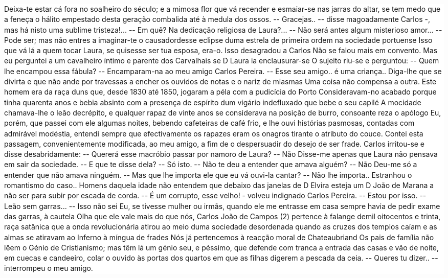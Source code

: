 Deixa-te estar cá fora no soalheiro do século; e a mimosa flor que vá recender e esmaiar-se nas jarras do altar, se tem medo que a feneça o hálito empestado desta geração combalida até à medula dos ossos.
-- Gracejas..
-- disse magoadamente Carlos -, mas há nisto uma sublime tristeza!...
-- Em quê? Na dedicação religiosa de Laura?...
-- Não será antes algum misterioso amor...
-- Pode ser; mas não entres a imaginar-te o causadordesse eclipse duma estrela de primeira ordem na sociedade portuense
Isso que vá lá a quem tocar
Laura, se quisesse ser tua esposa, era-o.
Isso desagradou a Carlos
Não se falou mais em convento.
Mas eu perguntei a um cavalheiro íntimo e parente dos Carvalhais se D
Laura ia enclausurar-se
O sujeito riu-se e perguntou:
-- Quem lhe encampou essa fábula?
-- Encamparam-na ao meu amigo Carlos Pereira.
-- Esse seu amigo..
é uma criança..
Diga-lhe que se divirta e que não ande por travessas a encher os ouvidos de notas e o nariz de miasmas
Uma coisa não compensa a outra.
Este homem era da raça duns que, desde 1830 até 1850, jogaram a péla com a pudicícia do Porto
Consideravam-no acabado porque tinha quarenta anos e bebia absinto com a presença de espírito dum vigário indefluxado que bebe o seu capilé
A mocidade chamava-lhe o leão decrépito, e qualquer rapaz de vinte anos se considerava na posição de burro, consoante reza o apólogo
Eu, porém, que passei com ele algumas noites, bebendo cafeteiras de café frio, e lhe ouvi histórias pasmosas, contadas com admirável modéstia, entendi sempre que efectivamente os rapazes eram os onagros tirante o atributo do couce.
Contei esta passagem, convenientemente modificada, ao meu amigo, a fim de o despersuadir do desejo de ser frade.
Carlos irritou-se e disse desabridamente:
-- Quererá esse macróbio passar por namoro de Laura?
-- Não
Disse-me apenas que Laura não pensava em sair da sociedade.
-- E que te disse dela?
-- Só isto.
-- Não te deu a entender que amava alguém?
-- Não
Deu-me só a entender que não amava ninguém.
-- Mas que lhe importa ele que eu vá ouvi-la cantar?
-- Não lhe importa..
Estranhou o romantismo do caso..
Homens daquela idade não entendem que debaixo das janelas de D
Elvira esteja um D
João de Marana a não ser para subir por escada de corda.
-- É um corrupto, esse velho! - volveu indignado Carlos Pereira.
-- Estou por isso.
-- Leão sem garras...
-- Isso não sei
Eu, se tivesse mulher ou irmãs, quando ele me entrasse em casa sempre havia de pedir exame das garras, à cautela
Olha que ele vale mais do que nós, Carlos
João de Campos (2) pertence à falange demil oitocentos e trinta, raça satânica que a onda revolucionária atirou ao meio duma sociedade desordenada quando as cruzes dos templos caíam e as almas se atiravam ao Inferno à míngua de frades
Nós já pertencemos à reacção moral de Chateaubriand
Os pais de família não lêem o Génio de Cristianismo; mas têm lá um génio seu, e péssimo, que defende com tranca a entrada das casas e vão de noite, em cuecas e candeeiro, colar o ouvido às portas dos quartos em que as filhas digerem a pescada da ceia.
-- Queres tu dizer..
-- interrompeu o meu amigo.